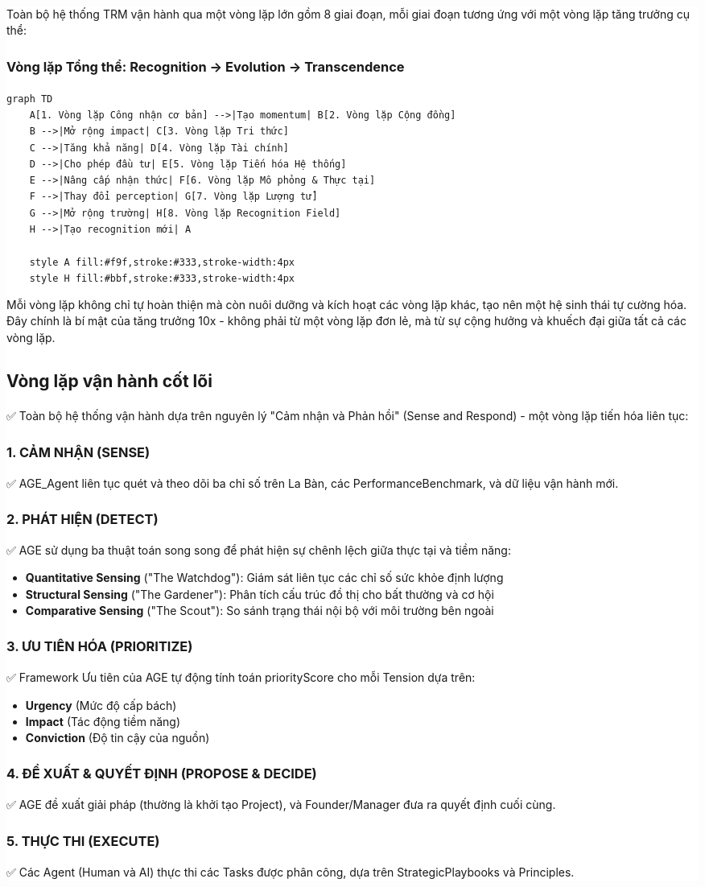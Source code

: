 Toàn bộ hệ thống TRM vận hành qua một vòng lặp lớn gồm 8 giai đoạn, mỗi giai đoạn tương ứng với một vòng lặp tăng trưởng cụ thể:

### Vòng lặp Tổng thể: Recognition → Evolution → Transcendence

```mermaid
graph TD
    A[1. Vòng lặp Công nhận cơ bản] -->|Tạo momentum| B[2. Vòng lặp Cộng đồng]
    B -->|Mở rộng impact| C[3. Vòng lặp Tri thức]
    C -->|Tăng khả năng| D[4. Vòng lặp Tài chính]
    D -->|Cho phép đầu tư| E[5. Vòng lặp Tiến hóa Hệ thống]
    E -->|Nâng cấp nhận thức| F[6. Vòng lặp Mô phỏng & Thực tại]
    F -->|Thay đổi perception| G[7. Vòng lặp Lượng tử]
    G -->|Mở rộng trường| H[8. Vòng lặp Recognition Field]
    H -->|Tạo recognition mới| A
    
    style A fill:#f9f,stroke:#333,stroke-width:4px
    style H fill:#bbf,stroke:#333,stroke-width:4px
```

Mỗi vòng lặp không chỉ tự hoàn thiện mà còn nuôi dưỡng và kích hoạt các vòng lặp khác, tạo nên một hệ sinh thái tự cường hóa. Đây chính là bí mật của tăng trưởng 10x - không phải từ một vòng lặp đơn lẻ, mà từ sự cộng hưởng và khuếch đại giữa tất cả các vòng lặp.

## Vòng lặp vận hành cốt lõi

✅ Toàn bộ hệ thống vận hành dựa trên nguyên lý "Cảm nhận và Phản hồi" (Sense and Respond) - một vòng lặp tiến hóa liên tục:

### 1. CẢM NHẬN (SENSE)
✅ AGE_Agent liên tục quét và theo dõi ba chỉ số trên La Bàn, các PerformanceBenchmark, và dữ liệu vận hành mới.

### 2. PHÁT HIỆN (DETECT)
✅ AGE sử dụng ba thuật toán song song để phát hiện sự chênh lệch giữa thực tại và tiềm năng:
- **Quantitative Sensing** ("The Watchdog"): Giám sát liên tục các chỉ số sức khỏe định lượng
- **Structural Sensing** ("The Gardener"): Phân tích cấu trúc đồ thị cho bất thường và cơ hội
- **Comparative Sensing** ("The Scout"): So sánh trạng thái nội bộ với môi trường bên ngoài

### 3. ƯU TIÊN HÓA (PRIORITIZE)
✅ Framework Ưu tiên của AGE tự động tính toán priorityScore cho mỗi Tension dựa trên:
- **Urgency** (Mức độ cấp bách)
- **Impact** (Tác động tiềm năng)
- **Conviction** (Độ tin cậy của nguồn)

### 4. ĐỀ XUẤT & QUYẾT ĐỊNH (PROPOSE & DECIDE)
✅ AGE đề xuất giải pháp (thường là khởi tạo Project), và Founder/Manager đưa ra quyết định cuối cùng.

### 5. THỰC THI (EXECUTE)
✅ Các Agent (Human và AI) thực thi các Tasks được phân công, dựa trên StrategicPlaybooks và Principles.
